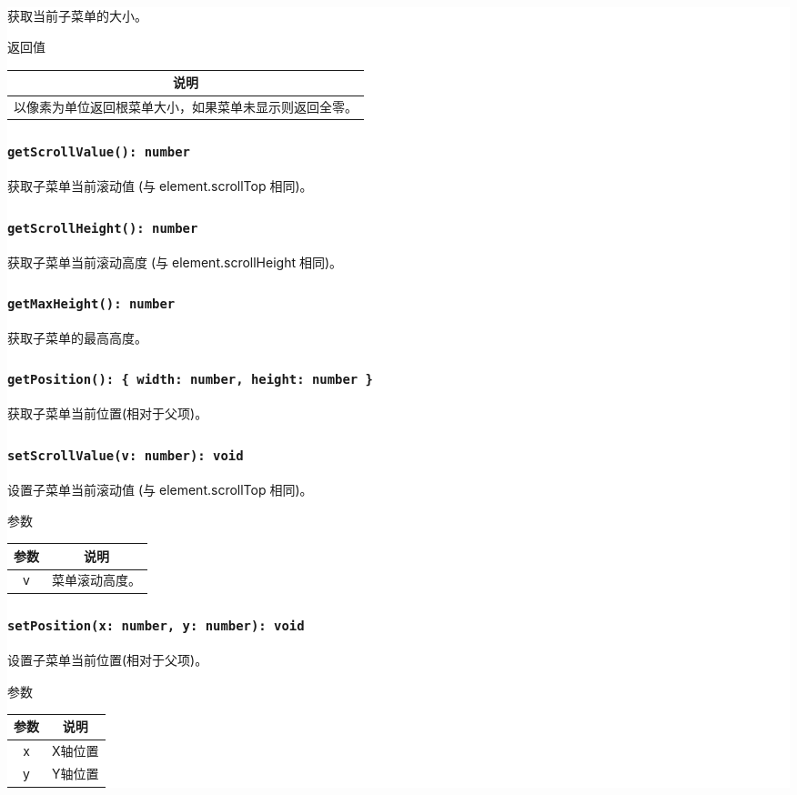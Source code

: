   获取当前子菜单的大小。

  返回值

  | 说明 |
  | :----: |
  | 以像素为单位返回根菜单大小，如果菜单未显示则返回全零。 |

### `getScrollValue(): number`

  获取子菜单当前滚动值 (与 element.scrollTop 相同)。

### `getScrollHeight(): number`

  获取子菜单当前滚动高度 (与 element.scrollHeight 相同)。

### `getMaxHeight(): number`

  获取子菜单的最高高度。

### `getPosition(): { width: number, height: number }`

  获取子菜单当前位置(相对于父项)。

### `setScrollValue(v: number): void`

  设置子菜单当前滚动值 (与 element.scrollTop 相同)。

  参数

  | 参数 | 说明 |
  | :----: | :----: |
  | v | 菜单滚动高度。 |

### `setPosition(x: number, y: number): void`

  设置子菜单当前位置(相对于父项)。

  参数

  | 参数 | 说明 |
  | :----: | :----: |
  | x | X轴位置 |
  | y | Y轴位置 |

